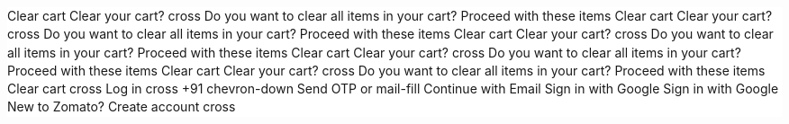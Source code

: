 Clear cart
Clear your cart?
cross
Do you want to clear all items in your cart?
Proceed with these items
Clear cart
Clear your cart?
cross
Do you want to clear all items in your cart?
Proceed with these items
Clear cart
Clear your cart?
cross
Do you want to clear all items in your cart?
Proceed with these items
Clear cart
Clear your cart?
cross
Do you want to clear all items in your cart?
Proceed with these items
Clear cart
Clear your cart?
cross
Do you want to clear all items in your cart?
Proceed with these items
Clear cart
cross
Log in
cross
+91
chevron-down
Send OTP
or
mail-fill
Continue with Email
Sign in with Google
Sign in with Google
New to Zomato? 
Create account
cross